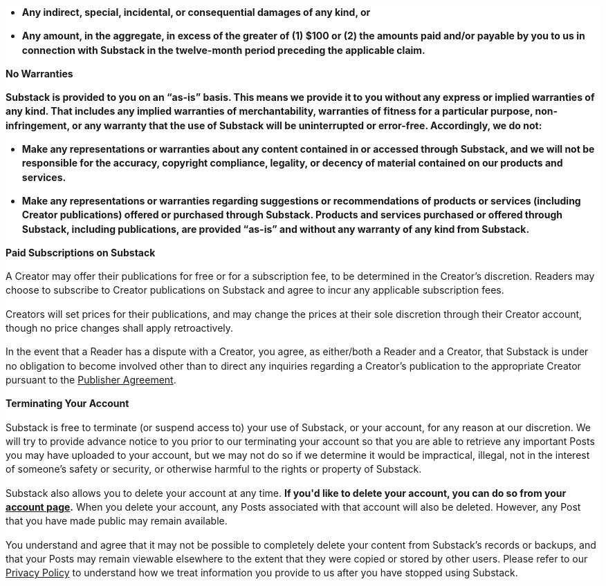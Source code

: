 *   **Any indirect, special, incidental, or consequential damages of any kind, or**
    

*   **Any amount, in the aggregate, in excess of the greater of (1) $100 or (2) the amounts paid and/or payable by you to us in connection with Substack in the twelve-month period preceding the applicable claim.**
    

**No Warranties**

**Substack is provided to you on an “as-is” basis. This means we provide it to you without any express or implied warranties of any kind. That includes any implied warranties of merchantability, warranties of fitness for a particular purpose, non-infringement, or any warranty that the use of Substack will be uninterrupted or error-free. Accordingly, we do not:**

*   **Make any representations or warranties about any content contained in or accessed through Substack, and we will not be responsible for the accuracy, copyright compliance, legality, or decency of material contained on our products and services.** 
    

*   **Make any representations or warranties regarding suggestions or recommendations of products or services (including Creator publications) offered or purchased through Substack. Products and services purchased or offered through Substack, including publications, are provided “as-is” and without any warranty of any kind from Substack.** 
    

**Paid Subscriptions on Substack**

A Creator may offer their publications for free or for a subscription fee, to be determined in the Creator’s discretion. Readers may choose to subscribe to Creator publications on Substack and agree to incur any applicable subscription fees. 

Creators will set prices for their publications, and may change the prices at their sole discretion through their Creator account, though no price changes shall apply retroactively. 

In the event that a Reader has a dispute with a Creator, you agree, as either/both a Reader and a Creator, that Substack is under no obligation to become involved other than to direct any inquiries regarding a Creator’s publication to the appropriate Creator pursuant to the [Publisher Agreement](https://substack.com/pa). 

**Terminating Your Account**

Substack is free to terminate (or suspend access to) your use of Substack, or your account, for any reason at our discretion. We will try to provide advance notice to you prior to our terminating your account so that you are able to retrieve any important Posts you may have uploaded to your account, but we may not do so if we determine it would be impractical, illegal, not in the interest of someone’s safety or security, or otherwise harmful to the rights or property of Substack.

Substack also allows you to delete your account at any time. **If you'd like to delete your account, you can do so from your [account page](https://substack.com/account/settings).** When you delete your account, any Posts associated with that account will also be deleted. However, any Post that you have made public may remain available. 

You understand and agree that it may not be possible to completely delete your content from Substack’s records or backups, and that your Posts may remain viewable elsewhere to the extent that they were copied or stored by other users. Please refer to our [Privacy Policy](https://www.substack.com/privacy) to understand how we treat information you provide to us after you have stopped using Substack. 

